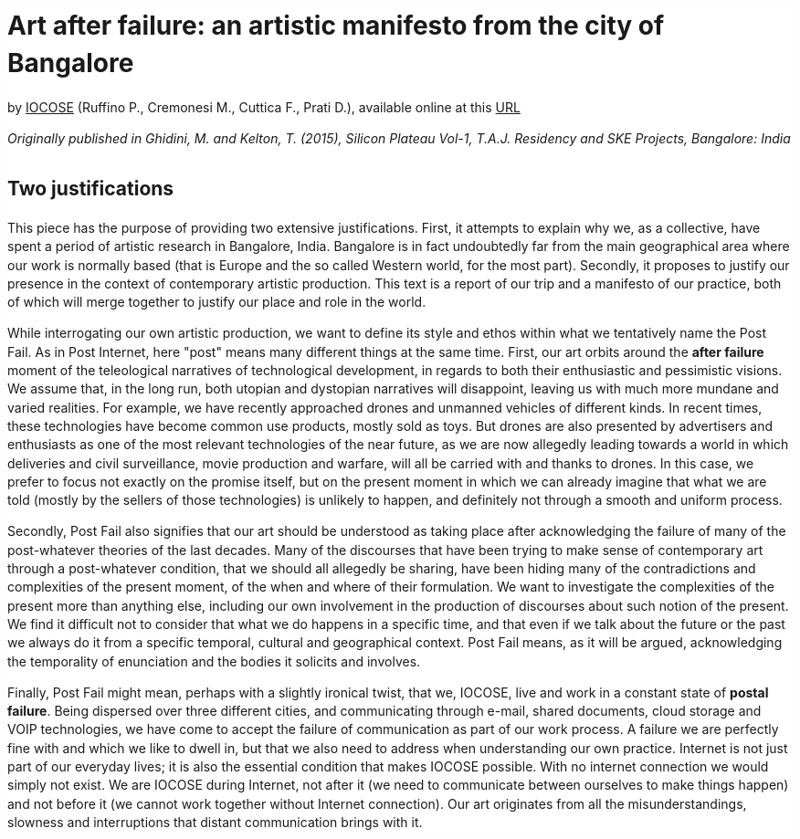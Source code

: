 # Art after failure: an artistic manifesto from the city of Bangalore

by [IOCOSE](http://www.iocose.org) (Ruffino P., Cremonesi M., Cuttica F., Prati D.), available online at this [URL](http://iocose.org/art-after-failure/index.html)

*Originally published in Ghidini, M. and Kelton, T. (2015), Silicon Plateau Vol-1, T.A.J. Residency and SKE Projects, Bangalore: India*

## Two justifications

This piece has the purpose of providing two extensive justifications. First, it attempts to explain why we, as a collective, have spent a period of artistic research in Bangalore, India. Bangalore is in fact undoubtedly far from the main geographical area where our work is normally based (that is Europe and the so called Western world, for the most part). Secondly, it proposes to justify our presence in the context of contemporary artistic production. This text is a report of our trip and a manifesto of our practice, both of which will merge together to justify our place and role in the world.

While interrogating our own artistic production, we want to define its style and ethos within what we tentatively name the Post Fail. As in Post Internet, here "post" means many different things at the same time. First, our art orbits around the **after failure** moment of the teleological narratives of technological development, in regards to both their enthusiastic and pessimistic visions. We assume that, in the long run, both utopian and dystopian narratives will disappoint, leaving us with much more mundane and varied realities. For example, we have recently approached drones and unmanned vehicles of different kinds. In recent times, these technologies have become common use products, mostly sold as toys. But drones are also presented by advertisers and enthusiasts as one of the most relevant technologies of the near future, as we are now allegedly leading towards a world in which deliveries and civil surveillance, movie production and warfare, will all be carried with and thanks to drones. In this case, we prefer to focus not exactly on the promise itself, but on the present moment in which we can already imagine that what we are told (mostly by the sellers of those technologies) is unlikely to happen, and definitely not through a smooth and uniform process.

Secondly, Post Fail also signifies that our art should be understood as taking place after acknowledging the failure of many of the post-whatever theories of the last decades. Many of the discourses that have been trying to make sense of contemporary art through a post-whatever condition, that we should all allegedly be sharing, have been hiding many of the contradictions and complexities of the present moment, of the when and where of their formulation. We want to investigate the complexities of the present more than anything else, including our own involvement in the production of discourses about such notion of the present. We find it difficult not to consider that what we do happens in a specific time, and that even if we talk about the future or the past we always do it from a specific temporal, cultural and geographical context. Post Fail means, as it will be argued, acknowledging the temporality of enunciation and the bodies it solicits and involves.

Finally, Post Fail might mean, perhaps with a slightly ironical twist, that we, IOCOSE, live and work in a constant state of **postal failure**. Being dispersed over three different cities, and communicating through e-mail, shared documents, cloud storage and VOIP technologies, we have come to accept the failure of communication as part of our work process. A failure we are perfectly fine with and which we like to dwell in, but that we also need to address when understanding our own practice. Internet is not just part of our everyday lives; it is also the essential condition that makes IOCOSE possible. With no internet connection we would simply not exist. We are IOCOSE during Internet, not after it (we need to communicate between ourselves to make things happen) and not before it (we cannot work together without Internet connection). Our art originates from all the misunderstandings, slowness and interruptions that distant communication brings with it.
